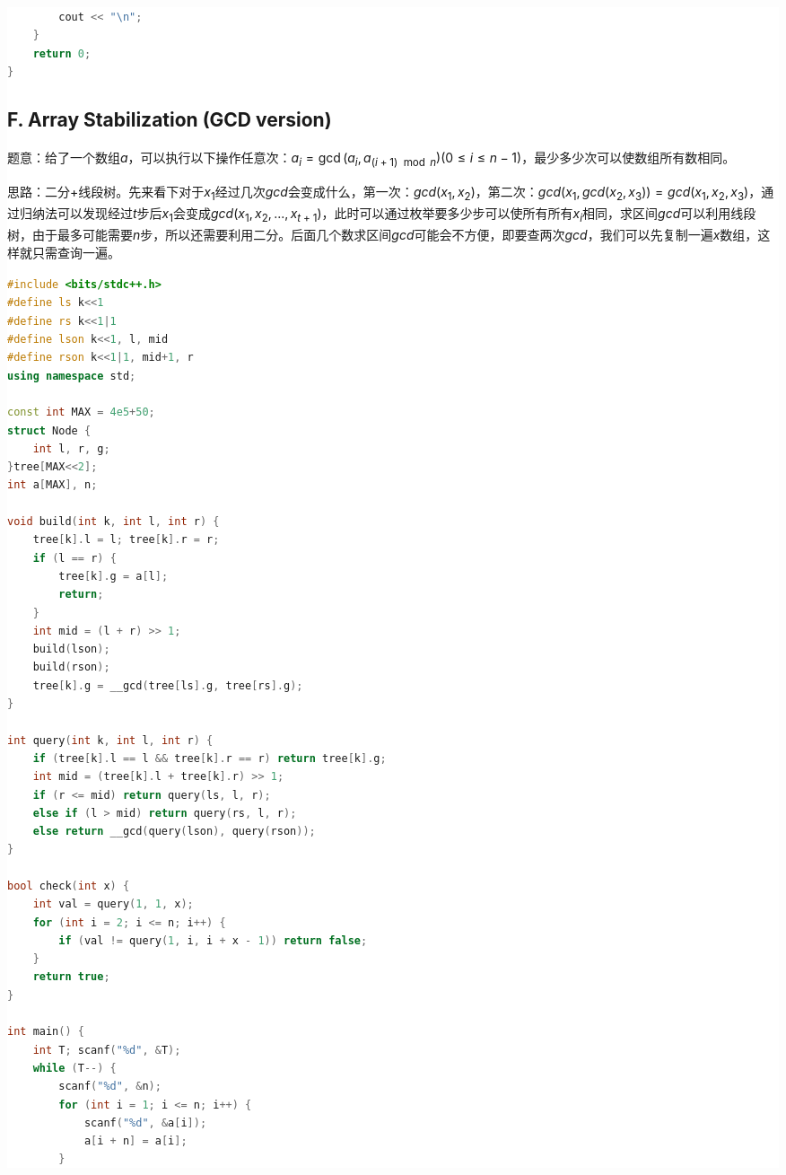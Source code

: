 ```cpp
        cout << "\n";
    }
    return 0;
}
```

## F. Array Stabilization (GCD version)

题意：给了一个数组$a$，可以执行以下操作任意次：$a_i = \gcd(a_i, a_{(i + 1) \mod n})(0 \le i \le n - 1)$，最少多少次可以使数组所有数相同。

思路：二分+线段树。先来看下对于$x_1$经过几次$gcd$会变成什么，第一次：$gcd(x_1,x_2)$，第二次：$gcd(x_1, gcd(x_2, x_3)) = gcd(x_1, x_2, x_3)$，通过归纳法可以发现经过$t$步后$x_1$会变成$gcd(x_1,x_2, ..., x_{t+1})$，此时可以通过枚举要多少步可以使所有所有$x_i$相同，求区间$gcd$可以利用线段树，由于最多可能需要$n$步，所以还需要利用二分。后面几个数求区间$gcd$可能会不方便，即要查两次$gcd$，我们可以先复制一遍$x$数组，这样就只需查询一遍。

```cpp
#include <bits/stdc++.h>
#define ls k<<1
#define rs k<<1|1
#define lson k<<1, l, mid
#define rson k<<1|1, mid+1, r
using namespace std;

const int MAX = 4e5+50;
struct Node {
    int l, r, g;
}tree[MAX<<2];
int a[MAX], n;

void build(int k, int l, int r) {
    tree[k].l = l; tree[k].r = r;
    if (l == r) {
        tree[k].g = a[l];
        return;
    }
    int mid = (l + r) >> 1;
    build(lson);
    build(rson);
    tree[k].g = __gcd(tree[ls].g, tree[rs].g);
}

int query(int k, int l, int r) {
    if (tree[k].l == l && tree[k].r == r) return tree[k].g;
    int mid = (tree[k].l + tree[k].r) >> 1;
    if (r <= mid) return query(ls, l, r);
    else if (l > mid) return query(rs, l, r);
    else return __gcd(query(lson), query(rson));
}

bool check(int x) {
    int val = query(1, 1, x);
    for (int i = 2; i <= n; i++) {
        if (val != query(1, i, i + x - 1)) return false;
    }
    return true;
}

int main() {
    int T; scanf("%d", &T);
    while (T--) {
        scanf("%d", &n);
        for (int i = 1; i <= n; i++) {
            scanf("%d", &a[i]);
            a[i + n] = a[i];
        }
```